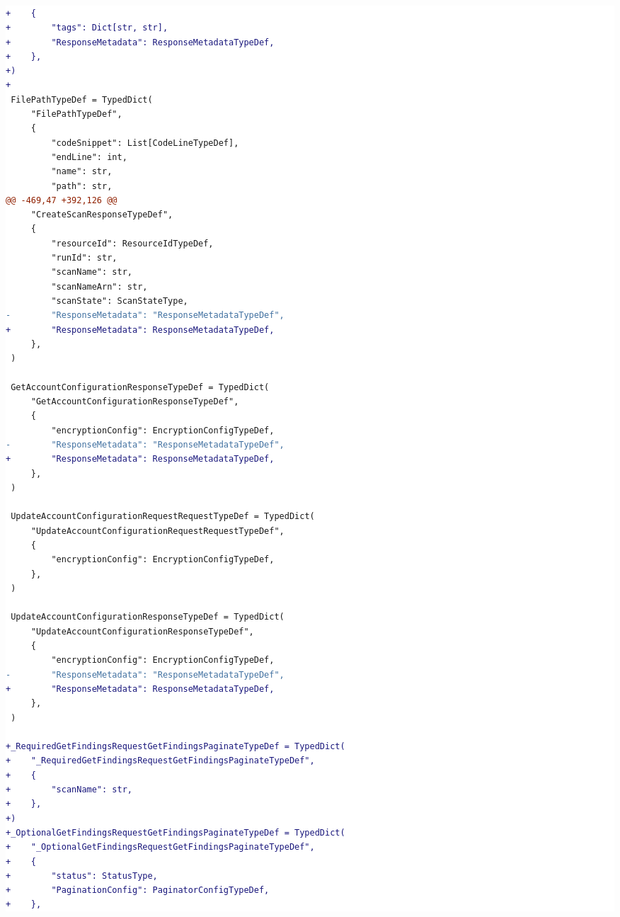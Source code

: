 ```diff
+    {
+        "tags": Dict[str, str],
+        "ResponseMetadata": ResponseMetadataTypeDef,
+    },
+)
+
 FilePathTypeDef = TypedDict(
     "FilePathTypeDef",
     {
         "codeSnippet": List[CodeLineTypeDef],
         "endLine": int,
         "name": str,
         "path": str,
@@ -469,47 +392,126 @@
     "CreateScanResponseTypeDef",
     {
         "resourceId": ResourceIdTypeDef,
         "runId": str,
         "scanName": str,
         "scanNameArn": str,
         "scanState": ScanStateType,
-        "ResponseMetadata": "ResponseMetadataTypeDef",
+        "ResponseMetadata": ResponseMetadataTypeDef,
     },
 )
 
 GetAccountConfigurationResponseTypeDef = TypedDict(
     "GetAccountConfigurationResponseTypeDef",
     {
         "encryptionConfig": EncryptionConfigTypeDef,
-        "ResponseMetadata": "ResponseMetadataTypeDef",
+        "ResponseMetadata": ResponseMetadataTypeDef,
     },
 )
 
 UpdateAccountConfigurationRequestRequestTypeDef = TypedDict(
     "UpdateAccountConfigurationRequestRequestTypeDef",
     {
         "encryptionConfig": EncryptionConfigTypeDef,
     },
 )
 
 UpdateAccountConfigurationResponseTypeDef = TypedDict(
     "UpdateAccountConfigurationResponseTypeDef",
     {
         "encryptionConfig": EncryptionConfigTypeDef,
-        "ResponseMetadata": "ResponseMetadataTypeDef",
+        "ResponseMetadata": ResponseMetadataTypeDef,
     },
 )
 
+_RequiredGetFindingsRequestGetFindingsPaginateTypeDef = TypedDict(
+    "_RequiredGetFindingsRequestGetFindingsPaginateTypeDef",
+    {
+        "scanName": str,
+    },
+)
+_OptionalGetFindingsRequestGetFindingsPaginateTypeDef = TypedDict(
+    "_OptionalGetFindingsRequestGetFindingsPaginateTypeDef",
+    {
+        "status": StatusType,
+        "PaginationConfig": PaginatorConfigTypeDef,
+    },
```
